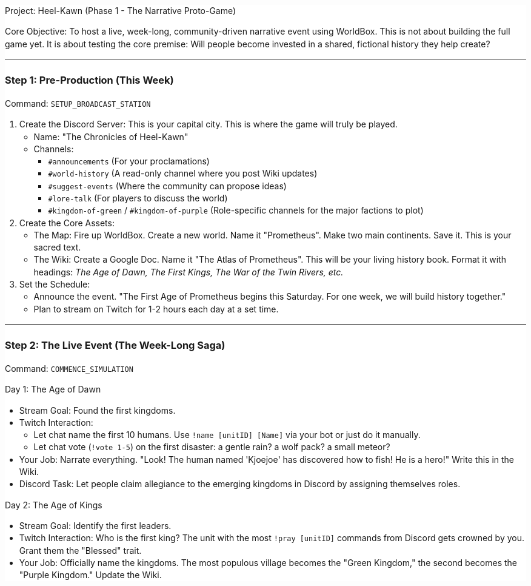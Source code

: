 Project: Heel-Kawn (Phase 1 \- The Narrative Proto-Game)

Core Objective: To host a live, week-long, community-driven narrative event using WorldBox. This is not about building the full game yet. It is about testing the core premise: Will people become invested in a shared, fictional history they help create?

---

### **Step 1: Pre-Production (This Week)**

Command: `SETUP_BROADCAST_STATION`

1. Create the Discord Server: This is your capital city. This is where the game will truly be played.  
   * Name: "The Chronicles of Heel-Kawn"  
   * Channels:  
     * `#announcements` (For your proclamations)  
     * `#world-history` (A read-only channel where you post Wiki updates)  
     * `#suggest-events` (Where the community can propose ideas)  
     * `#lore-talk` (For players to discuss the world)  
     * `#kingdom-of-green` / `#kingdom-of-purple` (Role-specific channels for the major factions to plot)  
2. Create the Core Assets:  
   * The Map: Fire up WorldBox. Create a new world. Name it "Prometheus". Make two main continents. Save it. This is your sacred text.  
   * The Wiki: Create a Google Doc. Name it "The Atlas of Prometheus". This will be your living history book. Format it with headings: *The Age of Dawn, The First Kings, The War of the Twin Rivers, etc.*  
3. Set the Schedule:  
   * Announce the event. "The First Age of Prometheus begins this Saturday. For one week, we will build history together."  
   * Plan to stream on Twitch for 1-2 hours each day at a set time.

---

### **Step 2: The Live Event (The Week-Long Saga)**

Command: `COMMENCE_SIMULATION`

Day 1: The Age of Dawn

* Stream Goal: Found the first kingdoms.  
* Twitch Interaction:  
  * Let chat name the first 10 humans. Use `!name [unitID] [Name]` via your bot or just do it manually.  
  * Let chat vote (`!vote 1-5`) on the first disaster: a gentle rain? a wolf pack? a small meteor?  
* Your Job: Narrate everything. "Look\! The human named 'Kjoejoe' has discovered how to fish\! He is a hero\!" Write this in the Wiki.  
* Discord Task: Let people claim allegiance to the emerging kingdoms in Discord by assigning themselves roles.

Day 2: The Age of Kings

* Stream Goal: Identify the first leaders.  
* Twitch Interaction: Who is the first king? The unit with the most `!pray [unitID]` commands from Discord gets crowned by you. Grant them the "Blessed" trait.  
* Your Job: Officially name the kingdoms. The most populous village becomes the "Green Kingdom," the second becomes the "Purple Kingdom." Update the Wiki.
